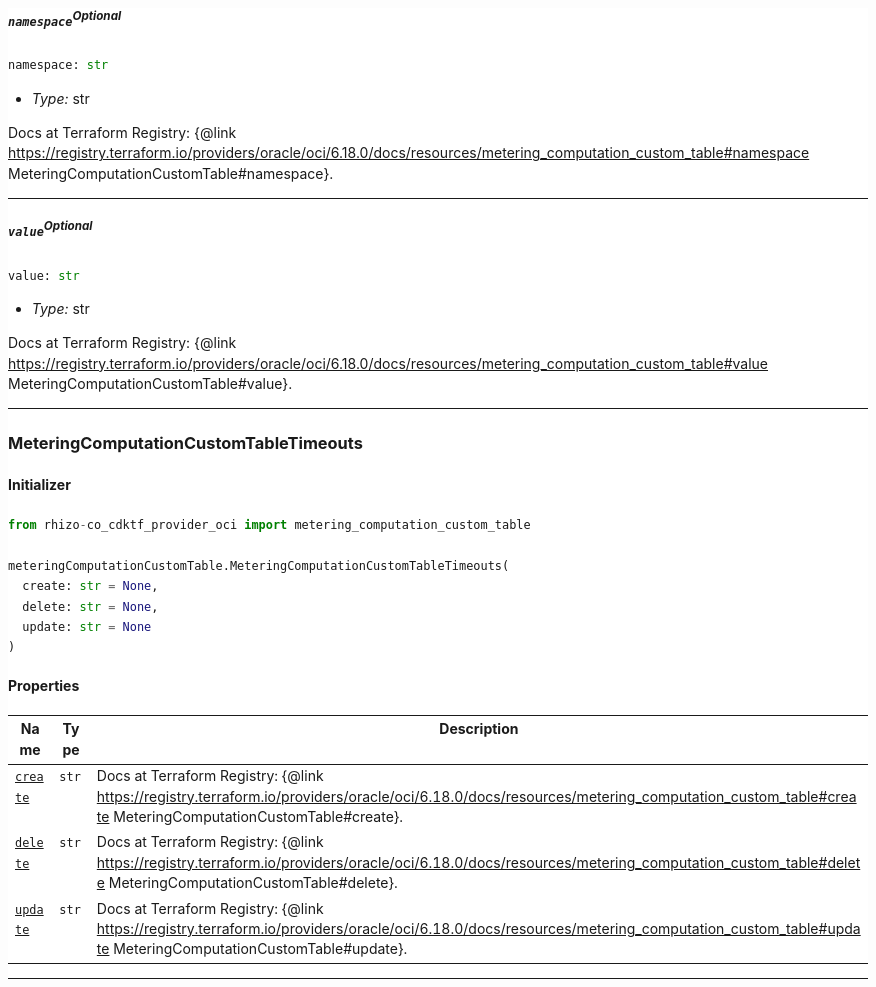 ##### `namespace`<sup>Optional</sup> <a name="namespace" id="rhizo-co-terraform-provider-oci.meteringComputationCustomTable.MeteringComputationCustomTableSavedCustomTableGroupByTag.property.namespace"></a>

```python
namespace: str
```

- *Type:* str

Docs at Terraform Registry: {@link https://registry.terraform.io/providers/oracle/oci/6.18.0/docs/resources/metering_computation_custom_table#namespace MeteringComputationCustomTable#namespace}.

---

##### `value`<sup>Optional</sup> <a name="value" id="rhizo-co-terraform-provider-oci.meteringComputationCustomTable.MeteringComputationCustomTableSavedCustomTableGroupByTag.property.value"></a>

```python
value: str
```

- *Type:* str

Docs at Terraform Registry: {@link https://registry.terraform.io/providers/oracle/oci/6.18.0/docs/resources/metering_computation_custom_table#value MeteringComputationCustomTable#value}.

---

### MeteringComputationCustomTableTimeouts <a name="MeteringComputationCustomTableTimeouts" id="rhizo-co-terraform-provider-oci.meteringComputationCustomTable.MeteringComputationCustomTableTimeouts"></a>

#### Initializer <a name="Initializer" id="rhizo-co-terraform-provider-oci.meteringComputationCustomTable.MeteringComputationCustomTableTimeouts.Initializer"></a>

```python
from rhizo-co_cdktf_provider_oci import metering_computation_custom_table

meteringComputationCustomTable.MeteringComputationCustomTableTimeouts(
  create: str = None,
  delete: str = None,
  update: str = None
)
```

#### Properties <a name="Properties" id="Properties"></a>

| **Name** | **Type** | **Description** |
| --- | --- | --- |
| <code><a href="#rhizo-co-terraform-provider-oci.meteringComputationCustomTable.MeteringComputationCustomTableTimeouts.property.create">create</a></code> | <code>str</code> | Docs at Terraform Registry: {@link https://registry.terraform.io/providers/oracle/oci/6.18.0/docs/resources/metering_computation_custom_table#create MeteringComputationCustomTable#create}. |
| <code><a href="#rhizo-co-terraform-provider-oci.meteringComputationCustomTable.MeteringComputationCustomTableTimeouts.property.delete">delete</a></code> | <code>str</code> | Docs at Terraform Registry: {@link https://registry.terraform.io/providers/oracle/oci/6.18.0/docs/resources/metering_computation_custom_table#delete MeteringComputationCustomTable#delete}. |
| <code><a href="#rhizo-co-terraform-provider-oci.meteringComputationCustomTable.MeteringComputationCustomTableTimeouts.property.update">update</a></code> | <code>str</code> | Docs at Terraform Registry: {@link https://registry.terraform.io/providers/oracle/oci/6.18.0/docs/resources/metering_computation_custom_table#update MeteringComputationCustomTable#update}. |

---
